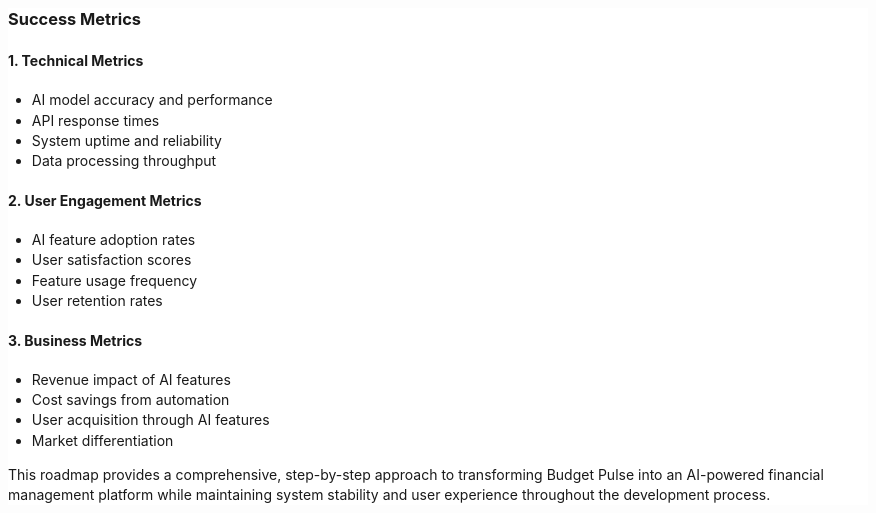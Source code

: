 ### Success Metrics

#### 1. **Technical Metrics**
- AI model accuracy and performance
- API response times
- System uptime and reliability
- Data processing throughput

#### 2. **User Engagement Metrics**
- AI feature adoption rates
- User satisfaction scores
- Feature usage frequency
- User retention rates

#### 3. **Business Metrics**
- Revenue impact of AI features
- Cost savings from automation
- User acquisition through AI features
- Market differentiation

This roadmap provides a comprehensive, step-by-step approach to transforming Budget Pulse into an AI-powered financial management platform while maintaining system stability and user experience throughout the development process.

